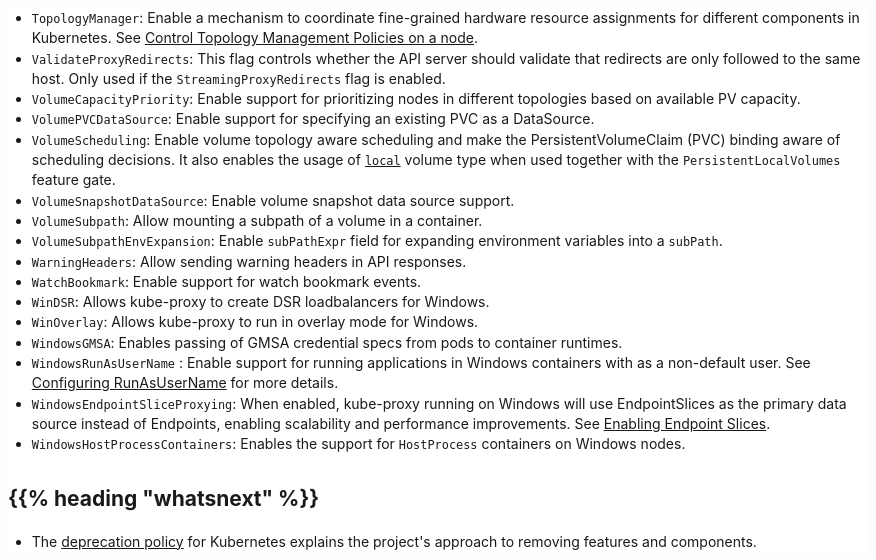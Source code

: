 - `TopologyManager`: Enable a mechanism to coordinate fine-grained hardware resource
  assignments for different components in Kubernetes. See
  [Control Topology Management Policies on a node](/docs/tasks/administer-cluster/topology-manager/).
- `ValidateProxyRedirects`: This flag controls whether the API server should
  validate that redirects are only followed to the same host. Only used if the
  `StreamingProxyRedirects` flag is enabled.
- `VolumeCapacityPriority`: Enable support for prioritizing nodes in different
  topologies based on available PV capacity.
- `VolumePVCDataSource`: Enable support for specifying an existing PVC as a DataSource.
- `VolumeScheduling`: Enable volume topology aware scheduling and make the
  PersistentVolumeClaim (PVC) binding aware of scheduling decisions. It also
  enables the usage of [`local`](/docs/concepts/storage/volumes/#local) volume
  type when used together with the `PersistentLocalVolumes` feature gate.
- `VolumeSnapshotDataSource`: Enable volume snapshot data source support.
- `VolumeSubpath`: Allow mounting a subpath of a volume in a container.
- `VolumeSubpathEnvExpansion`: Enable `subPathExpr` field for expanding environment
  variables into a `subPath`.
- `WarningHeaders`: Allow sending warning headers in API responses.
- `WatchBookmark`: Enable support for watch bookmark events.
- `WinDSR`: Allows kube-proxy to create DSR loadbalancers for Windows.
- `WinOverlay`: Allows kube-proxy to run in overlay mode for Windows.
- `WindowsGMSA`: Enables passing of GMSA credential specs from pods to container runtimes.
- `WindowsRunAsUserName` : Enable support for running applications in Windows containers
  with as a non-default user. See
  [Configuring RunAsUserName](/docs/tasks/configure-pod-container/configure-runasusername)
  for more details.
- `WindowsEndpointSliceProxying`: When enabled, kube-proxy running on Windows
  will use EndpointSlices as the primary data source instead of Endpoints,
  enabling scalability and performance improvements. See
  [Enabling Endpoint Slices](/docs/tasks/administer-cluster/enabling-endpointslices/).
- `WindowsHostProcessContainers`: Enables the support for `HostProcess`
  containers on Windows nodes.


## {{% heading "whatsnext" %}}

* The [deprecation policy](/docs/reference/using-api/deprecation-policy/) for Kubernetes explains
  the project's approach to removing features and components.
